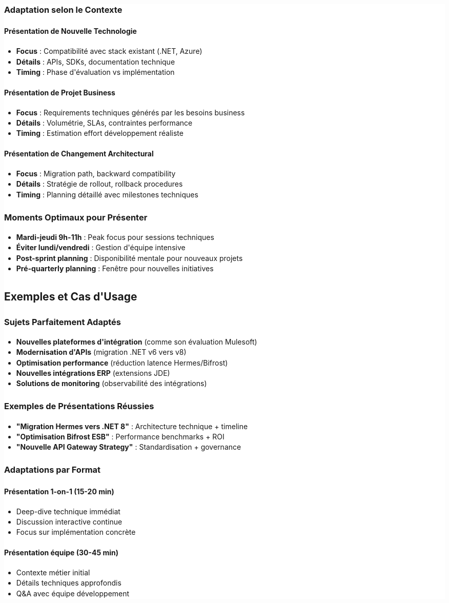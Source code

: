 ### Adaptation selon le Contexte

#### Présentation de Nouvelle Technologie
- **Focus** : Compatibilité avec stack existant (.NET, Azure)
- **Détails** : APIs, SDKs, documentation technique
- **Timing** : Phase d'évaluation vs implémentation

#### Présentation de Projet Business
- **Focus** : Requirements techniques générés par les besoins business
- **Détails** : Volumétrie, SLAs, contraintes performance
- **Timing** : Estimation effort développement réaliste

#### Présentation de Changement Architectural
- **Focus** : Migration path, backward compatibility
- **Détails** : Stratégie de rollout, rollback procedures
- **Timing** : Planning détaillé avec milestones techniques

### Moments Optimaux pour Présenter
- **Mardi-jeudi 9h-11h** : Peak focus pour sessions techniques
- **Éviter lundi/vendredi** : Gestion d'équipe intensive
- **Post-sprint planning** : Disponibilité mentale pour nouveaux projets
- **Pré-quarterly planning** : Fenêtre pour nouvelles initiatives

## Exemples et Cas d'Usage

### Sujets Parfaitement Adaptés
- **Nouvelles plateformes d'intégration** (comme son évaluation Mulesoft)
- **Modernisation d'APIs** (migration .NET v6 vers v8)
- **Optimisation performance** (réduction latence Hermes/Bifrost)
- **Nouvelles intégrations ERP** (extensions JDE)
- **Solutions de monitoring** (observabilité des intégrations)

### Exemples de Présentations Réussies
- **"Migration Hermes vers .NET 8"** : Architecture technique + timeline
- **"Optimisation Bifrost ESB"** : Performance benchmarks + ROI
- **"Nouvelle API Gateway Strategy"** : Standardisation + governance

### Adaptations par Format

#### Présentation 1-on-1 (15-20 min)
- Deep-dive technique immédiat
- Discussion interactive continue
- Focus sur implémentation concrète

#### Présentation équipe (30-45 min)
- Contexte métier initial
- Détails techniques approfondis
- Q&A avec équipe développement
